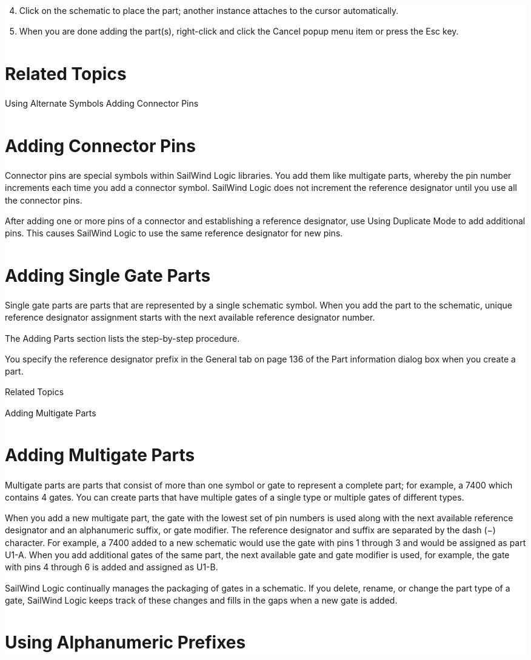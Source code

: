 4. Click on the schematic to place the part; another instance attaches to the cursor automatically.  

5. When you are done adding the part(s), right-click and click the Cancel popup menu item or press the Esc key.  

# Related Topics  

Using Alternate Symbols Adding Connector Pins  

# Adding Connector Pins  

Connector pins are special symbols within SailWind Logic libraries. You add them like multigate parts, whereby the pin number increments each time you add a connector symbol. SailWind Logic does not increment the reference designator until you use all the connector pins.  

After adding one or more pins of a connector and establishing a reference designator, use Using Duplicate Mode to add additional pins. This causes SailWind Logic to use the same reference designator for new pins.  

# Adding Single Gate Parts  

Single gate parts are parts that are represented by a single schematic symbol. When you add the part to the schematic, unique reference designator assignment starts with the next available reference designator number.  

The Adding Parts section lists the step-by-step procedure.  

You specify the reference designator prefix in the General tab on page 136 of the Part information dialog box when you create a part.  

Related Topics  

Adding Multigate Parts  

# Adding Multigate Parts  

Multigate parts are parts that consist of more than one symbol or gate to represent a complete part; for example, a 7400 which contains 4 gates. You can create parts that have multiple gates of a single type or multiple gates of different types.  

When you add a new multigate part, the gate with the lowest set of pin numbers is used along with the next available reference designator and an alphanumeric suffix, or gate modifier. The reference designator and suffix are separated by the dash $(-)$ character. For example, a 7400 added to a new schematic would use the gate with pins 1 through 3 and would be assigned as part U1-A. When you add additional gates of the same part, the next available gate and gate modifier is used, for example, the gate with pins 4 through 6 is added and assigned as U1-B.  

SailWind Logic continually manages the packaging of gates in a schematic. If you delete, rename, or change the part type of a gate, SailWind Logic keeps track of these changes and fills in the gaps when a new gate is added.  

# Using Alphanumeric Prefixes  
